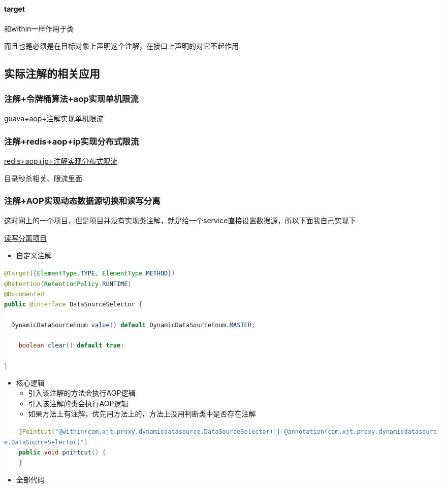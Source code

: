 #### target

和within一样作用于类

而且也是必须是在目标对象上声明这个注解，在接口上声明的对它不起作用

 

## 实际注解的相关应用



### 注解+令牌桶算法+aop实现单机限流

[guava+aop+注解实现单机限流](https://mp.weixin.qq.com/s/vyQZvJm5sjnEnrpi1siP2A)

### 注解+redis+aop+ip实现分布式限流

[redis+aop+ip+注解实现分布式限流](https://mp.weixin.qq.com/s/vyQZvJm5sjnEnrpi1siP2A)

目录秒杀相关、限流里面

### 注解+AOP实现动态数据源切换和读写分离

这时网上的一个项目，但是项目并没有实现类注解，就是给一个service直接设置数据源，所以下面我自己实现下

[读写分离项目](https://github.com/Taoxj/mysql-proxy)

- 自定义注解

```java
@Target({ElementType.TYPE, ElementType.METHOD})
@Retention(RetentionPolicy.RUNTIME)
@Documented
public @interface DataSourceSelector {

  DynamicDataSourceEnum value() default DynamicDataSourceEnum.MASTER;

    boolean clear() default true;

}
```

- 核心逻辑
  - 引入该注解的方法会执行AOP逻辑
  - 引入该注解的类会执行AOP逻辑
  - 如果方法上有注解，优先用方法上的，方法上没用判断类中是否存在注解

```java
    @Pointcut("@within(com.xjt.proxy.dynamicdatasource.DataSourceSelector)|| @annotation(com.xjt.proxy.dynamicdatasource.DataSourceSelector)")
    public void pointcut() {
    }
```



- 全部代码
